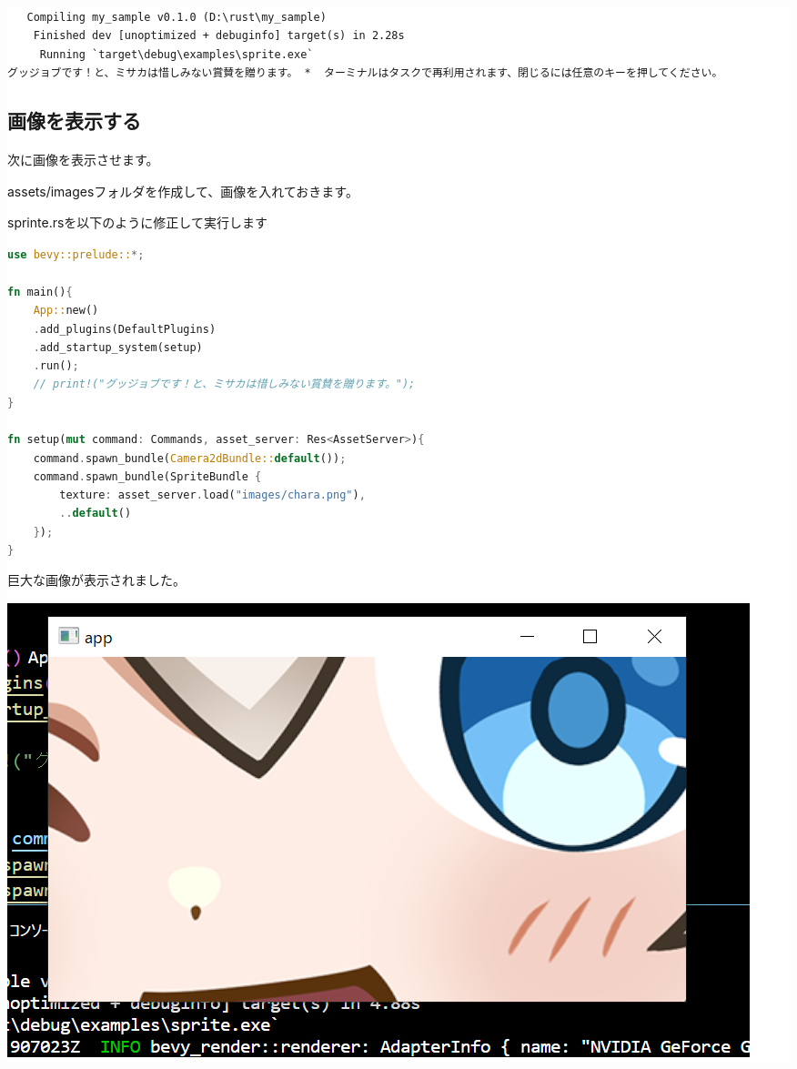 
```html
   Compiling my_sample v0.1.0 (D:\rust\my_sample)
    Finished dev [unoptimized + debuginfo] target(s) in 2.28s
     Running `target\debug\examples\sprite.exe`
グッジョブです！と、ミサカは惜しみない賞賛を贈ります。 *  ターミナルはタスクで再利用されます、閉じるには任意のキーを押してください。 

```


## 画像を表示する


次に画像を表示させます。

assets/imagesフォルダを作成して、画像を入れておきます。

sprinte.rsを以下のように修正して実行します

```rs
use bevy::prelude::*;

fn main(){
    App::new()
    .add_plugins(DefaultPlugins)
    .add_startup_system(setup)
    .run();
    // print!("グッジョブです！と、ミサカは惜しみない賞賛を贈ります。");  
}

fn setup(mut command: Commands, asset_server: Res<AssetServer>){
    command.spawn_bundle(Camera2dBundle::default());
    command.spawn_bundle(SpriteBundle {
        texture: asset_server.load("images/chara.png"),
        ..default()
    });
}
```


巨大な画像が表示されました。

![画像](/3555/3.png)